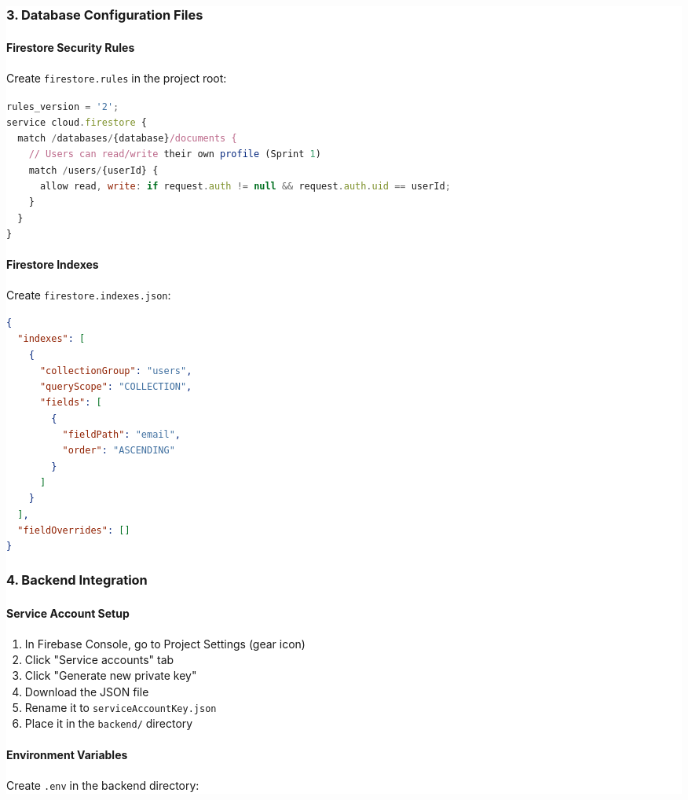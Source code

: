 ### 3. Database Configuration Files

#### Firestore Security Rules

Create `firestore.rules` in the project root:

```javascript
rules_version = '2';
service cloud.firestore {
  match /databases/{database}/documents {
    // Users can read/write their own profile (Sprint 1)
    match /users/{userId} {
      allow read, write: if request.auth != null && request.auth.uid == userId;
    }
  }
}
```

#### Firestore Indexes

Create `firestore.indexes.json`:

```json
{
  "indexes": [
    {
      "collectionGroup": "users",
      "queryScope": "COLLECTION",
      "fields": [
        {
          "fieldPath": "email",
          "order": "ASCENDING"
        }
      ]
    }
  ],
  "fieldOverrides": []
}
```

### 4. Backend Integration

#### Service Account Setup

1. In Firebase Console, go to Project Settings (gear icon)
2. Click "Service accounts" tab
3. Click "Generate new private key"
4. Download the JSON file
5. Rename it to `serviceAccountKey.json`
6. Place it in the `backend/` directory

#### Environment Variables

Create `.env` in the backend directory:
